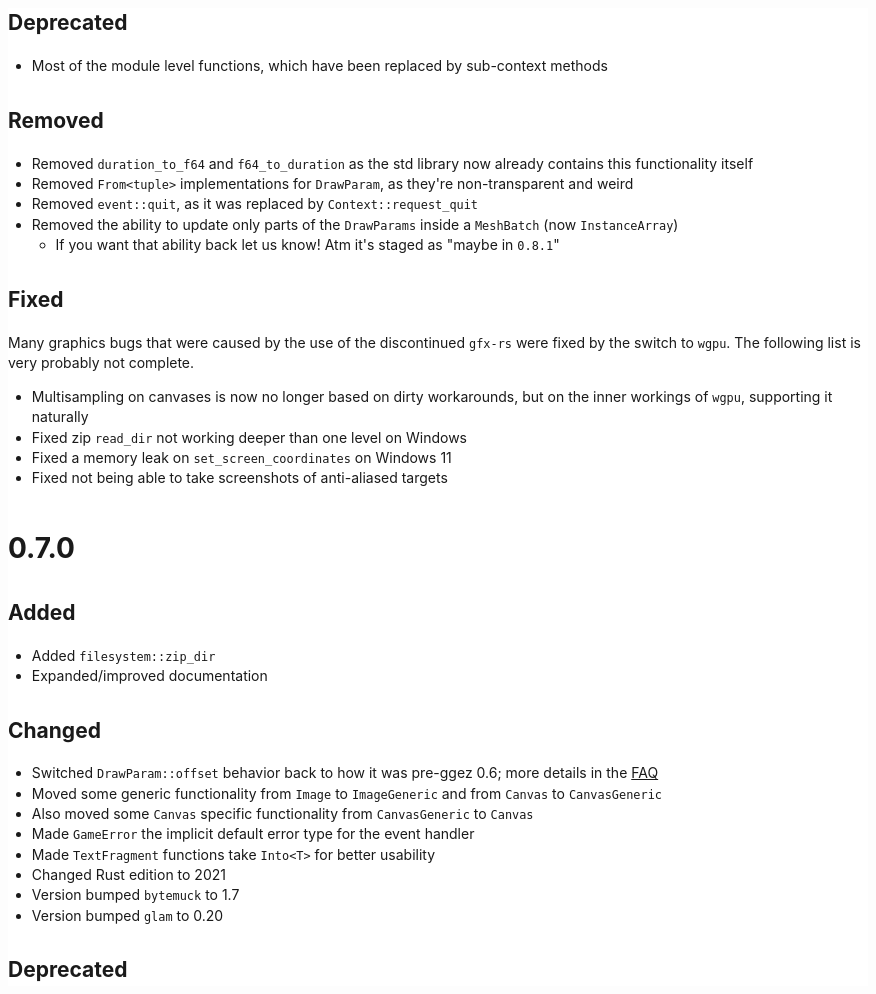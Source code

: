 ## Deprecated

* Most of the module level functions, which have been  replaced by sub-context methods

## Removed

* Removed `duration_to_f64` and `f64_to_duration` as the std library now already contains this
 functionality itself
* Removed `From<tuple>` implementations for `DrawParam`, as they're non-transparent and weird
* Removed `event::quit`, as it was replaced by `Context::request_quit`
* Removed the ability to update only parts of the `DrawParams` inside a `MeshBatch` (now `InstanceArray`)
  * If you want that ability back let us know! Atm it's staged as "maybe in `0.8.1`"

## Fixed
Many graphics bugs that were caused by the use of the discontinued `gfx-rs` were fixed by the switch to `wgpu`. The
following list is very probably not complete.

* Multisampling on canvases is now no longer based on dirty workarounds, but on the inner workings of `wgpu`,
 supporting it naturally
* Fixed zip `read_dir` not working deeper than one level on Windows
* Fixed a memory leak on `set_screen_coordinates` on Windows 11
* Fixed not being able to take screenshots of anti-aliased targets

# 0.7.0

## Added

* Added `filesystem::zip_dir`
* Expanded/improved documentation

## Changed

* Switched `DrawParam::offset` behavior back to how it was pre-ggez 0.6; more details in the [FAQ](https://github.com/ggez/ggez/blob/devel/docs/FAQ.md#offsets)
* Moved some generic functionality from `Image` to `ImageGeneric` and from `Canvas` to `CanvasGeneric`
* Also moved some `Canvas` specific functionality from `CanvasGeneric` to `Canvas`
* Made `GameError` the implicit default error type for the event handler
* Made `TextFragment` functions take `Into<T>` for better usability
* Changed Rust edition to 2021
* Version bumped `bytemuck` to 1.7
* Version bumped `glam` to 0.20

## Deprecated
